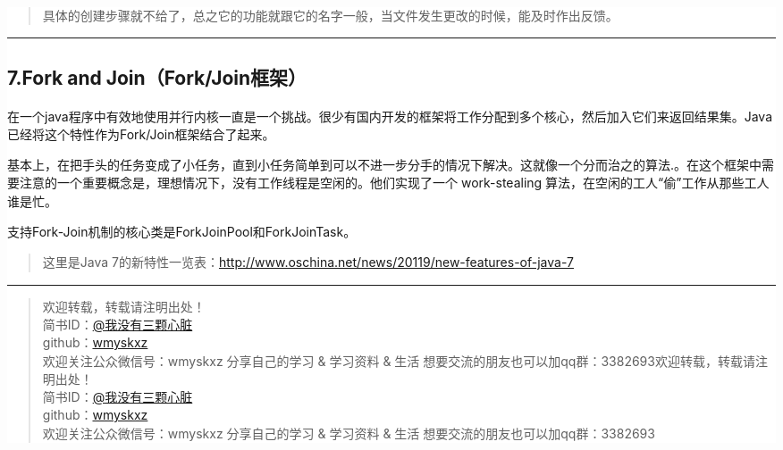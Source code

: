 > 具体的创建步骤就不给了，总之它的功能就跟它的名字一般，当文件发生更改的时候，能及时作出反馈。

***

## 7.Fork and Join（Fork/Join框架）

在一个java程序中有效地使用并行内核一直是一个挑战。很少有国内开发的框架将工作分配到多个核心，然后加入它们来返回结果集。Java已经将这个特性作为Fork/Join框架结合了起来。

基本上，在把手头的任务变成了小任务，直到小任务简单到可以不进一步分手的情况下解决。这就像一个分而治之的算法.。在这个框架中需要注意的一个重要概念是，理想情况下，没有工作线程是空闲的。他们实现了一个 work-stealing 算法，在空闲的工人“偷”工作从那些工人谁是忙。

支持Fork-Join机制的核心类是ForkJoinPool和ForkJoinTask。


> 这里是Java 7的新特性一览表：http://www.oschina.net/news/20119/new-features-of-java-7



---
> 欢迎转载，转载请注明出处！   
> 简书ID：[@我没有三颗心脏](https://www.jianshu.com/u/a40d61a49221)  
> github：[wmyskxz](https://github.com/wmyskxz/)  
> 欢迎关注公众微信号：wmyskxz
> 分享自己的学习 & 学习资料 & 生活
> 想要交流的朋友也可以加qq群：3382693欢迎转载，转载请注明出处！   
> 简书ID：[@我没有三颗心脏](https://www.jianshu.com/u/a40d61a49221)  
> github：[wmyskxz](https://github.com/wmyskxz/)  
> 欢迎关注公众微信号：wmyskxz
> 分享自己的学习 & 学习资料 & 生活
> 想要交流的朋友也可以加qq群：3382693